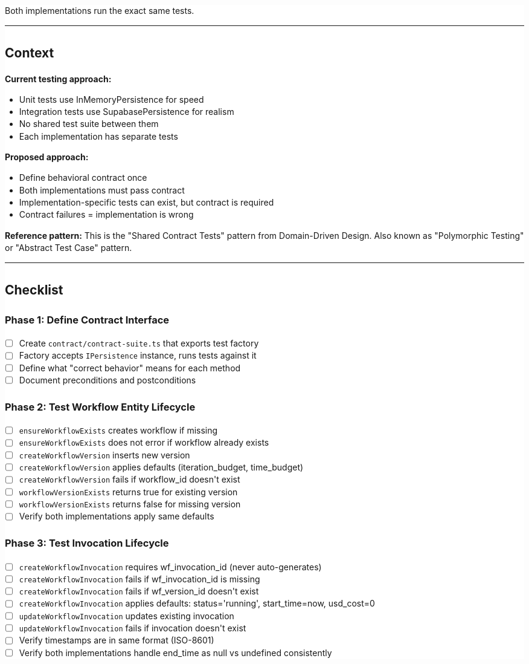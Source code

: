 Both implementations run the exact same tests.

---

## Context

**Current testing approach:**
- Unit tests use InMemoryPersistence for speed
- Integration tests use SupabasePersistence for realism
- No shared test suite between them
- Each implementation has separate tests

**Proposed approach:**
- Define behavioral contract once
- Both implementations must pass contract
- Implementation-specific tests can exist, but contract is required
- Contract failures = implementation is wrong

**Reference pattern:**
This is the "Shared Contract Tests" pattern from Domain-Driven Design. Also known as "Polymorphic Testing" or "Abstract Test Case" pattern.

---

## Checklist

### Phase 1: Define Contract Interface

- [ ] Create `contract/contract-suite.ts` that exports test factory
- [ ] Factory accepts `IPersistence` instance, runs tests against it
- [ ] Define what "correct behavior" means for each method
- [ ] Document preconditions and postconditions

### Phase 2: Test Workflow Entity Lifecycle

- [ ] `ensureWorkflowExists` creates workflow if missing
- [ ] `ensureWorkflowExists` does not error if workflow already exists
- [ ] `createWorkflowVersion` inserts new version
- [ ] `createWorkflowVersion` applies defaults (iteration_budget, time_budget)
- [ ] `createWorkflowVersion` fails if workflow_id doesn't exist
- [ ] `workflowVersionExists` returns true for existing version
- [ ] `workflowVersionExists` returns false for missing version
- [ ] Verify both implementations apply same defaults

### Phase 3: Test Invocation Lifecycle

- [ ] `createWorkflowInvocation` requires wf_invocation_id (never auto-generates)
- [ ] `createWorkflowInvocation` fails if wf_invocation_id is missing
- [ ] `createWorkflowInvocation` fails if wf_version_id doesn't exist
- [ ] `createWorkflowInvocation` applies defaults: status='running', start_time=now, usd_cost=0
- [ ] `updateWorkflowInvocation` updates existing invocation
- [ ] `updateWorkflowInvocation` fails if invocation doesn't exist
- [ ] Verify timestamps are in same format (ISO-8601)
- [ ] Verify both implementations handle end_time as null vs undefined consistently
